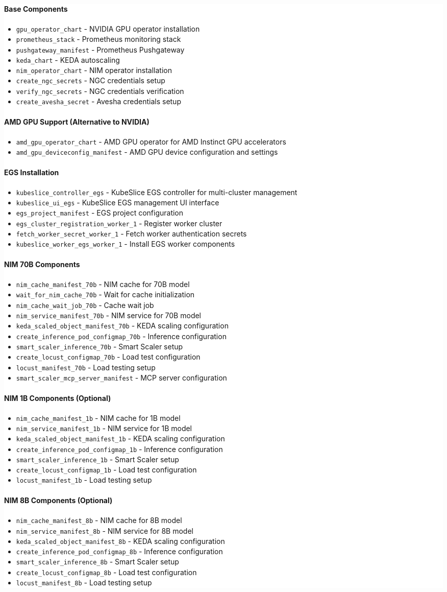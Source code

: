 #### Base Components
- `gpu_operator_chart` - NVIDIA GPU operator installation
- `prometheus_stack` - Prometheus monitoring stack
- `pushgateway_manifest` - Prometheus Pushgateway
- `keda_chart` - KEDA autoscaling
- `nim_operator_chart` - NIM operator installation
- `create_ngc_secrets` - NGC credentials setup
- `verify_ngc_secrets` - NGC credentials verification
- `create_avesha_secret` - Avesha credentials setup

#### AMD GPU Support (Alternative to NVIDIA)
- `amd_gpu_operator_chart` - AMD GPU operator for AMD Instinct GPU accelerators
- `amd_gpu_deviceconfig_manifest` - AMD GPU device configuration and settings

#### EGS Installation
- `kubeslice_controller_egs` - KubeSlice EGS controller for multi-cluster management
- `kubeslice_ui_egs` - KubeSlice EGS management UI interface
- `egs_project_manifest` - EGS project configuration
- `egs_cluster_registration_worker_1` - Register worker cluster
- `fetch_worker_secret_worker_1` - Fetch worker authentication secrets
- `kubeslice_worker_egs_worker_1` - Install EGS worker components

#### NIM 70B Components
- `nim_cache_manifest_70b` - NIM cache for 70B model
- `wait_for_nim_cache_70b` - Wait for cache initialization
- `nim_cache_wait_job_70b` - Cache wait job
- `nim_service_manifest_70b` - NIM service for 70B model
- `keda_scaled_object_manifest_70b` - KEDA scaling configuration
- `create_inference_pod_configmap_70b` - Inference configuration
- `smart_scaler_inference_70b` - Smart Scaler setup
- `create_locust_configmap_70b` - Load test configuration
- `locust_manifest_70b` - Load testing setup
- `smart_scaler_mcp_server_manifest` - MCP server configuration

#### NIM 1B Components (Optional)
- `nim_cache_manifest_1b` - NIM cache for 1B model
- `nim_service_manifest_1b` - NIM service for 1B model
- `keda_scaled_object_manifest_1b` - KEDA scaling configuration
- `create_inference_pod_configmap_1b` - Inference configuration
- `smart_scaler_inference_1b` - Smart Scaler setup
- `create_locust_configmap_1b` - Load test configuration
- `locust_manifest_1b` - Load testing setup

#### NIM 8B Components (Optional)
- `nim_cache_manifest_8b` - NIM cache for 8B model
- `nim_service_manifest_8b` - NIM service for 8B model
- `keda_scaled_object_manifest_8b` - KEDA scaling configuration
- `create_inference_pod_configmap_8b` - Inference configuration
- `smart_scaler_inference_8b` - Smart Scaler setup
- `create_locust_configmap_8b` - Load test configuration
- `locust_manifest_8b` - Load testing setup
